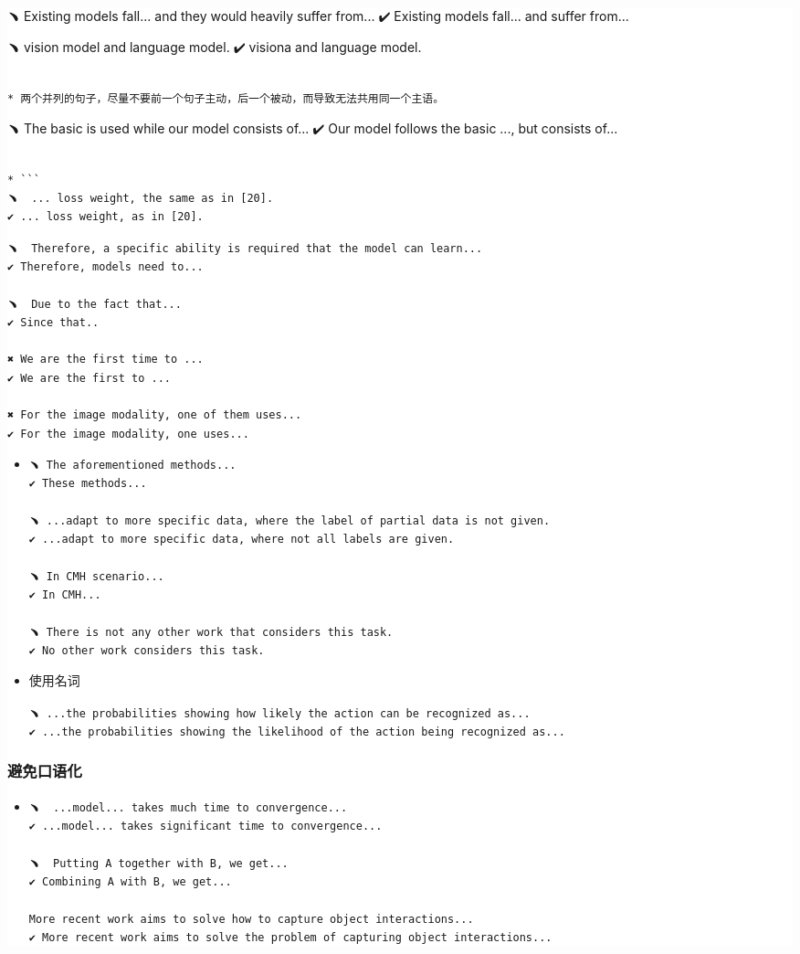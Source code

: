   ﹅  Existing models fall... and they would heavily suffer from...
  ✔️ Existing models fall... and suffer from...
  
  ﹅  vision model and language model.
  ✔️ visiona and language model.
  ```

* 两个并列的句子，尽量不要前一个句子主动，后一个被动，而导致无法共用同一个主语。

  ```
  ﹅  The basic is used while our model consists of...
  ✔️ Our model follows the basic ..., but consists of...
  ```

* ```
  ﹅  ... loss weight, the same as in [20].
  ✔️ ... loss weight, as in [20].
  ```

  ```
  ﹅  Therefore, a specific ability is required that the model can learn...
  ✔️ Therefore, models need to...
  
  ﹅  Due to the fact that...
  ✔️ Since that..
  
  ✖️ We are the first time to ...
  ✔️ We are the first to ...
  
  ✖️ For the image modality, one of them uses...
  ✔️ For the image modality, one uses...
  ```

* ```
  ﹅ The aforementioned methods...
  ✔️ These methods...
  
  ﹅ ...adapt to more specific data, where the label of partial data is not given.
  ✔️ ...adapt to more specific data, where not all labels are given.
  
  ﹅ In CMH scenario...
  ✔️ In CMH...
  
  ﹅ There is not any other work that considers this task.
  ✔️ No other work considers this task.
  ```

* 使用名词

  ```
  ﹅ ...the probabilities showing how likely the action can be recognized as...
  ✔️ ...the probabilities showing the likelihood of the action being recognized as...
  ```

  

### 避免口语化

* ```
  ﹅  ...model... takes much time to convergence...
  ✔️ ...model... takes significant time to convergence...
  
  ﹅  Putting A together with B, we get...
  ✔️ Combining A with B, we get...
  
  More recent work aims to solve how to capture object interactions...
  ✔️ More recent work aims to solve the problem of capturing object interactions...
  ```
